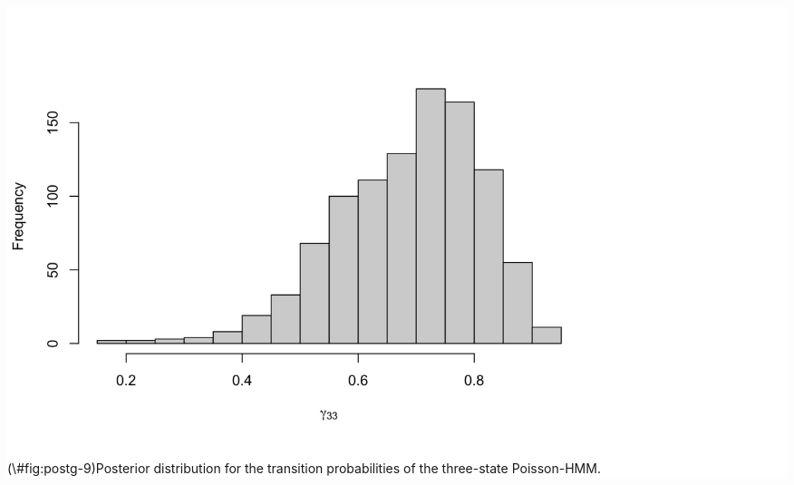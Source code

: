 <img src="08-earthquake-example_files/figure-html/postg-9.png" alt="Posterior distribution for the transition probabilities of the three-state Poisson-HMM." width="672" />
<p class="caption">(\#fig:postg-9)Posterior distribution for the transition probabilities of the three-state Poisson-HMM.</p>
</div>



<div class="figure">